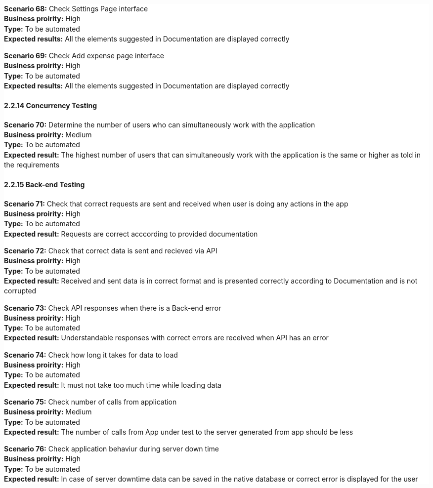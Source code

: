 **Scenario 68:** Check Settings Page interface  
**Business proirity:** High  
**Type:** To be automated  
**Expected results:** All the elements suggested in Documentation are displayed correctly  

**Scenario 69:** Check Add expense page interface  
**Business proirity:** High      
**Type:** To be automated  
**Expected results:** All the elements suggested in Documentation are displayed correctly  

#### 2.2.14 Concurrency Testing

**Scenario 70:** Determine the number of users who can simultaneously work with the application  
**Business proirity:** Medium  
**Type:** To be automated  
**Expected result:**  The highest number of users that can simultaneously work with the application is the same or higher as told in the requirements  

#### 2.2.15 Back-end Testing

**Scenario 71:** Check that correct requests are sent and received when user is doing any actions in the app  
**Business proirity:** High  
**Type:** To be automated  
**Expected result:** Requests are correct acccording to provided documentation

**Scenario 72:** Check that correct data is sent and recieved via API    
**Business proirity:** High  
**Type:** To be automated  
**Expected result:** Received and sent data is in correct format and is presented correctly according to Documentation and is not corrupted  

**Scenario 73:** Check API responses when there is a Back-end error  
**Business proirity:** High  
**Type:** To be automated  
**Expected result:** Understandable responses with correct errors are received when API has an error  

**Scenario 74:** Check how long it takes for data to load  
**Business proirity:** High  
**Type:** To be automated  
**Expected result:** It must not take too much time while loading data  

**Scenario 75:** Check number of calls from application  
**Business proirity:** Medium  
**Type:** To be automated  
**Expected result:** The number of calls from App under test to the server generated from app should be less   

**Scenario 76:** Check application behaviur during server down time  
**Business proirity:** High  
**Type:** To be automated  
**Expected result:** In case of server downtime data can be saved  in the native database or correct error is displayed for the user
